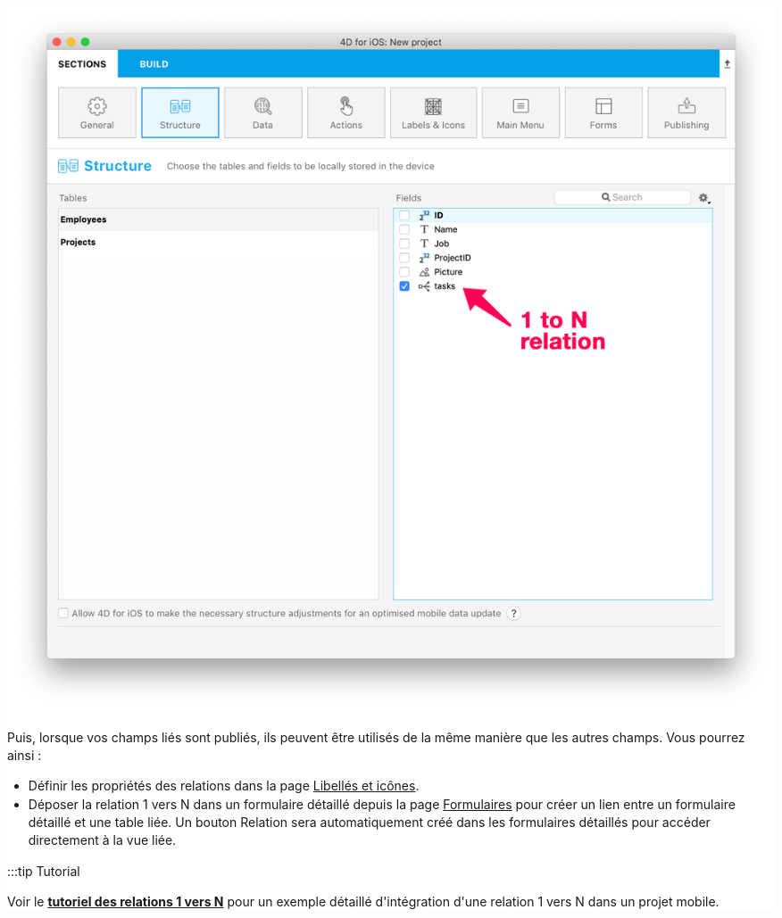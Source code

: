 ![Drop relation in detail form](img/Structure-1-to-N-relations-4D-for-iOS.png)

Puis, lorsque vos champs liés sont publiés, ils peuvent être utilisés de la même manière que les autres champs. Vous pourrez ainsi :

* Définir les propriétés des relations dans la page [Libellés et icônes](labels-and-icons.md).
* Déposer la relation 1 vers N dans un formulaire détaillé depuis la page [Formulaires](forms.md) pour créer un lien entre un formulaire détaillé et une table liée. Un bouton Relation sera automatiquement créé dans les formulaires détaillés pour accéder directement à la vue liée.

:::tip Tutorial

Voir le [**tutoriel des relations 1 vers N**](../tutorials/relations/one-to-many-relations) pour un exemple détaillé d'intégration d'une relation 1 vers N dans un projet mobile.
